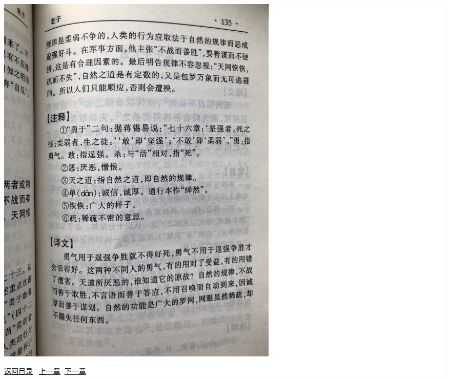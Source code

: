 <img src="../images/73-4.jpg" width="60%">

[返回目录](../README.md) &nbsp; [上一章](./72.md)&nbsp; [下一章](./74.md)

</font>
